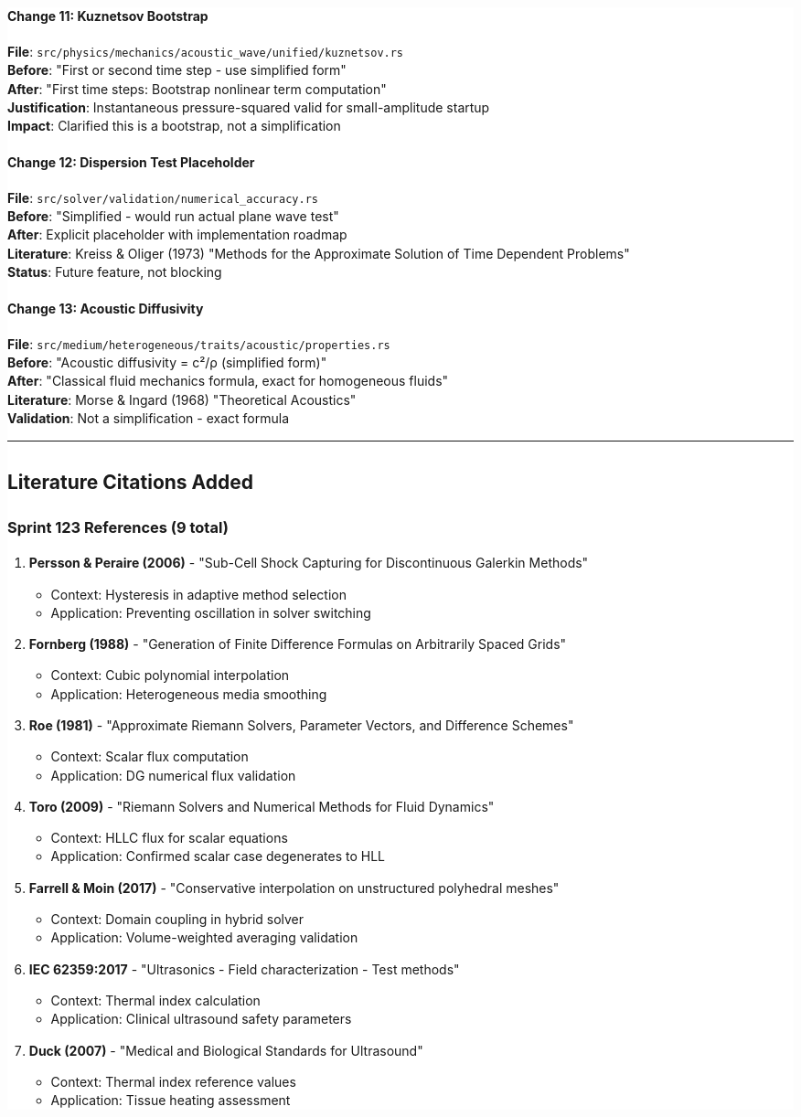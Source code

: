 #### Change 11: Kuznetsov Bootstrap
**File**: `src/physics/mechanics/acoustic_wave/unified/kuznetsov.rs`  
**Before**: "First or second time step - use simplified form"  
**After**: "First time steps: Bootstrap nonlinear term computation"  
**Justification**: Instantaneous pressure-squared valid for small-amplitude startup  
**Impact**: Clarified this is a bootstrap, not a simplification

#### Change 12: Dispersion Test Placeholder
**File**: `src/solver/validation/numerical_accuracy.rs`  
**Before**: "Simplified - would run actual plane wave test"  
**After**: Explicit placeholder with implementation roadmap  
**Literature**: Kreiss & Oliger (1973) "Methods for the Approximate Solution of Time Dependent Problems"  
**Status**: Future feature, not blocking

#### Change 13: Acoustic Diffusivity
**File**: `src/medium/heterogeneous/traits/acoustic/properties.rs`  
**Before**: "Acoustic diffusivity = c²/ρ (simplified form)"  
**After**: "Classical fluid mechanics formula, exact for homogeneous fluids"  
**Literature**: Morse & Ingard (1968) "Theoretical Acoustics"  
**Validation**: Not a simplification - exact formula

---

## Literature Citations Added

### Sprint 123 References (9 total)

1. **Persson & Peraire (2006)** - "Sub-Cell Shock Capturing for Discontinuous Galerkin Methods"
   - Context: Hysteresis in adaptive method selection
   - Application: Preventing oscillation in solver switching

2. **Fornberg (1988)** - "Generation of Finite Difference Formulas on Arbitrarily Spaced Grids"
   - Context: Cubic polynomial interpolation
   - Application: Heterogeneous media smoothing

3. **Roe (1981)** - "Approximate Riemann Solvers, Parameter Vectors, and Difference Schemes"
   - Context: Scalar flux computation
   - Application: DG numerical flux validation

4. **Toro (2009)** - "Riemann Solvers and Numerical Methods for Fluid Dynamics"
   - Context: HLLC flux for scalar equations
   - Application: Confirmed scalar case degenerates to HLL

5. **Farrell & Moin (2017)** - "Conservative interpolation on unstructured polyhedral meshes"
   - Context: Domain coupling in hybrid solver
   - Application: Volume-weighted averaging validation

6. **IEC 62359:2017** - "Ultrasonics - Field characterization - Test methods"
   - Context: Thermal index calculation
   - Application: Clinical ultrasound safety parameters

7. **Duck (2007)** - "Medical and Biological Standards for Ultrasound"
   - Context: Thermal index reference values
   - Application: Tissue heating assessment
